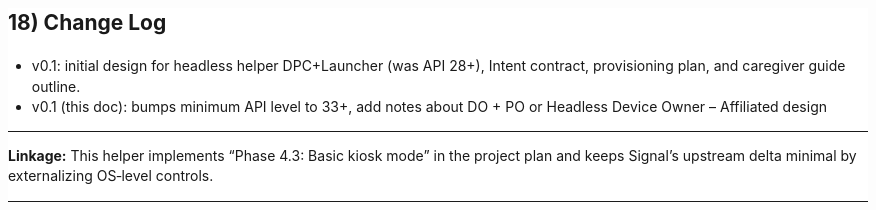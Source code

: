 
## 18) Change Log
- v0.1: initial design for headless helper DPC+Launcher (was API 28+), Intent contract, provisioning plan, and caregiver guide outline.
- v0.1 (this doc): bumps minimum API level to 33+, add notes about DO + PO or Headless Device Owner – Affiliated design

---

**Linkage:** This helper implements “Phase 4.3: Basic kiosk mode” in the project plan and keeps Signal’s upstream delta minimal by externalizing OS‑level controls.

---
